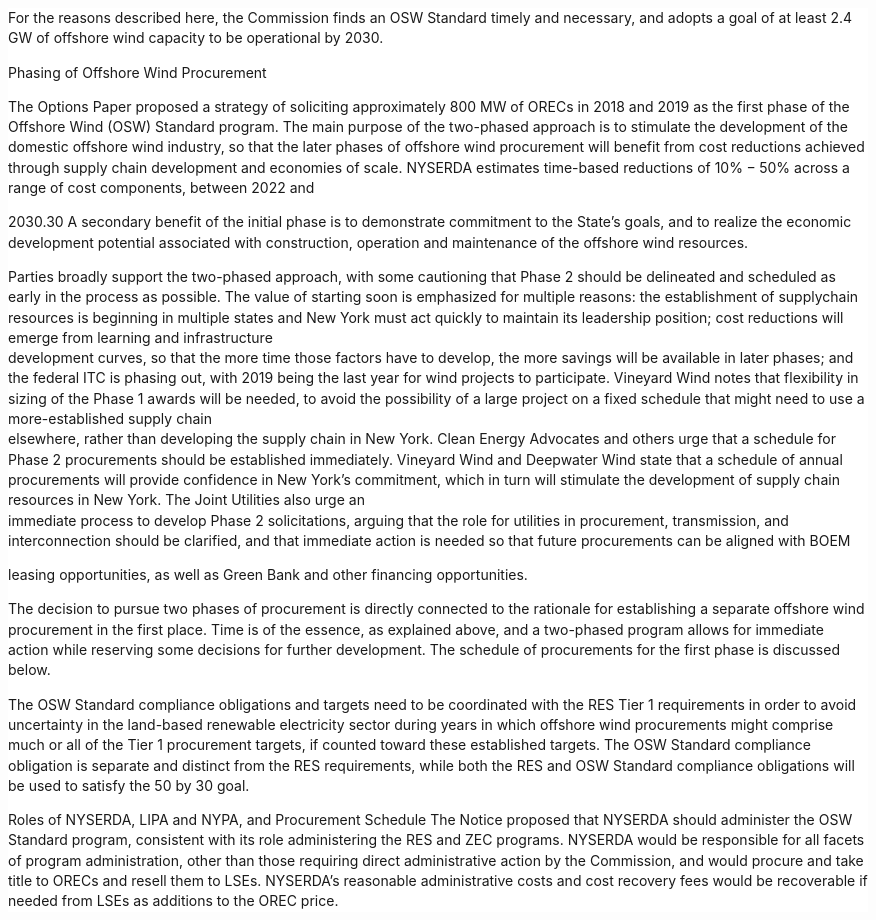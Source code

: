 For the reasons described here, the Commission finds an OSW Standard timely and necessary, and adopts a goal of at least 2.4 GW of offshore wind capacity to be operational by 2030.  

Phasing of Offshore Wind Procurement  

The Options Paper proposed a strategy of soliciting approximately 800 MW of ORECs in 2018 and 2019 as the first phase of the Offshore Wind (OSW) Standard program.  The main purpose of the two-phased approach is to stimulate the development of the domestic offshore wind industry, so that the later phases of offshore wind procurement will benefit from cost reductions achieved through supply chain development and economies of scale.  NYSERDA estimates time-based reductions of $10\%-50\%$ across a range of cost components, between 2022 and  

2030.30  A secondary benefit of the initial phase is to demonstrate commitment to the State’s goals, and to realize the economic development potential associated with construction, operation and maintenance of the offshore wind resources.  

Parties broadly support the two-phased approach, with some cautioning that Phase 2 should be delineated and scheduled as early in the process as possible.  The value of starting soon is emphasized for multiple reasons: the establishment of supplychain resources is beginning in multiple states and New York must act quickly to maintain its leadership position; cost reductions will emerge from learning and infrastructure   
development curves, so that the more time those factors have to develop, the more savings will be available in later phases; and the federal ITC is phasing out, with 2019 being the last year for wind projects to participate.  Vineyard Wind notes that flexibility in sizing of the Phase 1 awards will be needed, to avoid the possibility of a large project on a fixed schedule that might need to use a more-established supply chain   
elsewhere, rather than developing the supply chain in New York. Clean Energy Advocates and others urge that a schedule for Phase 2 procurements should be established immediately. Vineyard Wind and Deepwater Wind state that a schedule of annual procurements will provide confidence in New York’s commitment, which in turn will stimulate the development of supply chain resources in New York.  The Joint Utilities also urge an   
immediate process to develop Phase 2 solicitations, arguing that the role for utilities in procurement, transmission, and   
interconnection should be clarified, and that immediate action is needed so that future procurements can be aligned with BOEM  

leasing opportunities, as well as Green Bank and other financing opportunities.  

The decision to pursue two phases of procurement is directly connected to the rationale for establishing a separate offshore wind procurement in the first place.  Time is of the essence, as explained above, and a two-phased program allows for immediate action while reserving some decisions for further development.  The schedule of procurements for the first phase is discussed below.  

The OSW Standard compliance obligations and targets need to be coordinated with the RES Tier 1 requirements in order to avoid uncertainty in the land-based renewable electricity sector during years in which offshore wind procurements might comprise much or all of the Tier 1 procurement targets, if counted toward these established targets.  The OSW Standard compliance obligation is separate and distinct from the RES requirements, while both the RES and OSW Standard compliance obligations will be used to satisfy the 50 by 30 goal.  

Roles of NYSERDA, LIPA and NYPA, and Procurement Schedule The Notice proposed that NYSERDA should administer the OSW Standard program, consistent with its role administering the RES and ZEC programs.  NYSERDA would be responsible for all facets of program administration, other than those requiring direct administrative action by the Commission, and would procure and take title to ORECs and resell them to LSEs. NYSERDA’s reasonable administrative costs and cost recovery fees would be recoverable if needed from LSEs as additions to the OREC price.  
